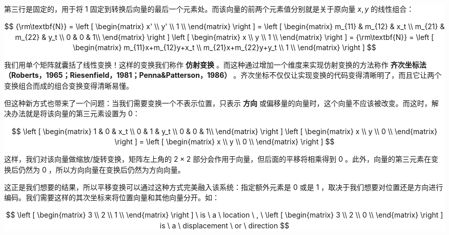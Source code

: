 第三行是固定的，用于将 1 固定到转换后向量的最后一个元素处。而该向量的前两个元素值分别就是关于原向量 $x, y$ 的线性组合：

$$
{\rm\textbf{N}} = \left [ \begin{matrix}
    x' \\
    y' \\
    1  \\
    \end{matrix} \right ] = \left [ \begin{matrix}
    m_{11} & m_{12} & x_t \\
    m_{21} & m_{22} & y_t \\
    0 & 0 & 1\\
    \end{matrix} \right ] \left [ \begin{matrix}
    x \\
    y \\
    1  \\
    \end{matrix} \right ]  = {\rm\textbf{N}} = \left [ \begin{matrix}
    m_{11}x+m_{12}y+x_t \\
    m_{21}x+m_{22}y+y_t \\
    1  \\
    \end{matrix} \right ]
$$

我们用单个矩阵就囊括了线性变换！这样的变换我们称作 **仿射变换** 。而这种通过增加一个维度来实现仿射变换的方法称作 **齐次坐标法（Roberts，1965；Riesenfield，1981；Penna&Patterson，1986）** 。齐次坐标不仅仅让实现变换的代码变得清晰明了，而且它让两个变换组合而成的组合变换变得清晰易懂。

但这种新方式也带来了一个问题：当我们需要变换一个不表示位置，只表示 **方向** 或偏移量的向量时，这个向量不应该被改变。而这时，解决办法就是将该向量的第三元素设置为 0：

$$
\left [ \begin{matrix}
    1 & 0 & x_t \\
    0 & 1 & y_t \\
    0 & 0 & 1\\
    \end{matrix} \right ] \left [ \begin{matrix}
    x \\
    y \\
    0 \\
    \end{matrix} \right ] = \left [ \begin{matrix}
    x \\
    y \\
    0 \\
    \end{matrix} \right ]
$$

这样，我们对该向量做缩放/旋转变换，矩阵左上角的 $2\times 2$ 部分会作用于向量，但后面的平移将相乘得到 0 。此外，向量的第三元素在变换后仍然为 0 ，所以方向向量在变换后仍然为方向向量。

这正是我们想要的结果，所以平移变换可以通过这种方式完美融入该系统：指定额外元素是 0 或是 1 ，取决于我们想要对位置还是方向进行编码。我们需要这样的其次坐标来将位置向量和其他向量分开。如：

$$
\left [ \begin{matrix}
    3 \\
    2 \\
    1 \\
    \end{matrix} \right ] \ is \ a \ location \ , \ \left [ \begin{matrix}
    3 \\
    2 \\
    0 \\
    \end{matrix} \right ] is \ a \ displacement \ or \ direction
$$
